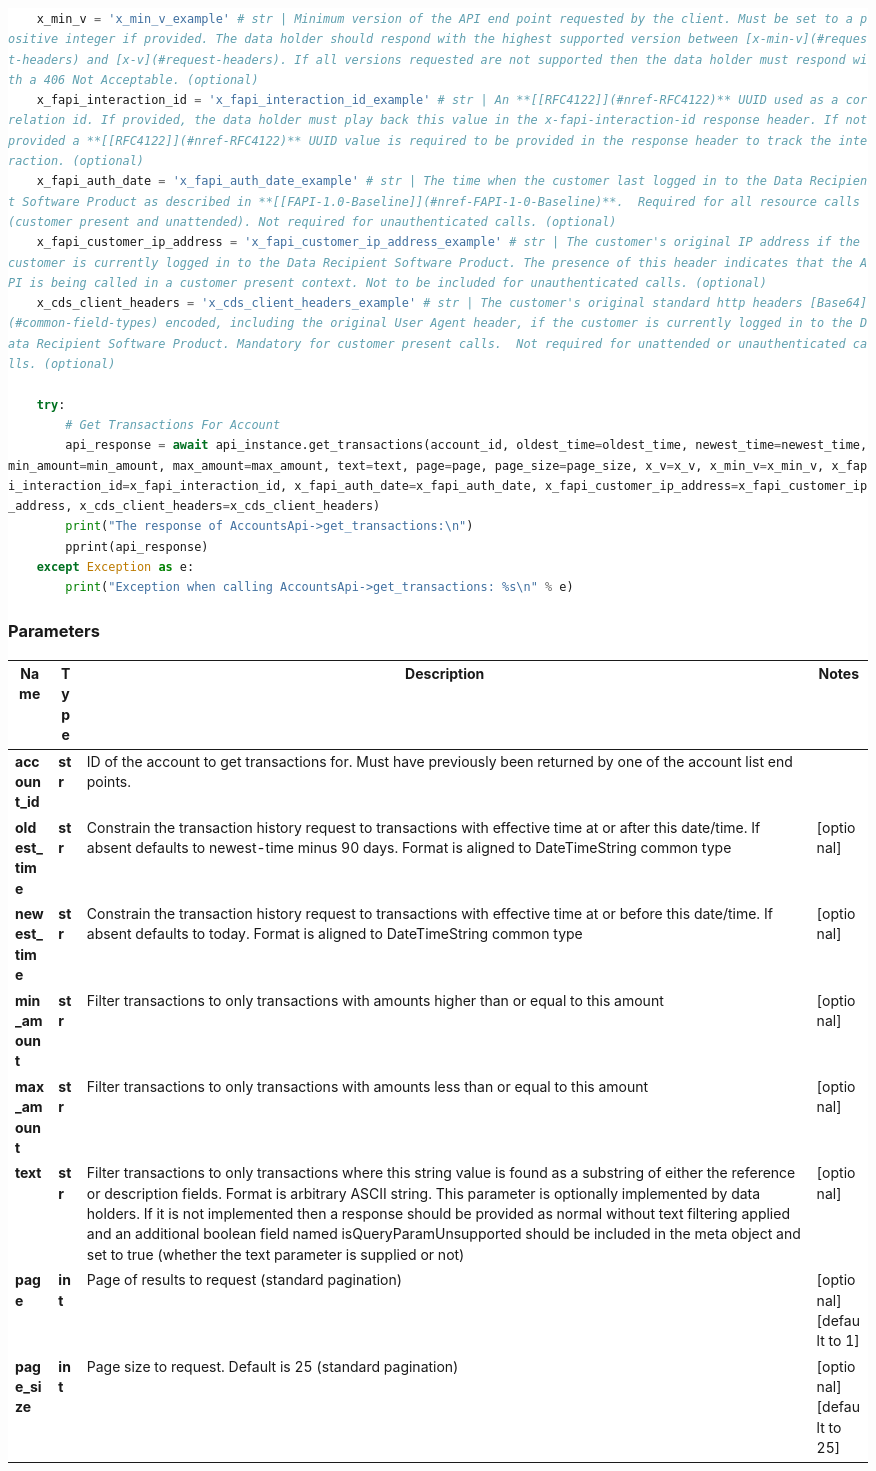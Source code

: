 ```python
    x_min_v = 'x_min_v_example' # str | Minimum version of the API end point requested by the client. Must be set to a positive integer if provided. The data holder should respond with the highest supported version between [x-min-v](#request-headers) and [x-v](#request-headers). If all versions requested are not supported then the data holder must respond with a 406 Not Acceptable. (optional)
    x_fapi_interaction_id = 'x_fapi_interaction_id_example' # str | An **[[RFC4122]](#nref-RFC4122)** UUID used as a correlation id. If provided, the data holder must play back this value in the x-fapi-interaction-id response header. If not provided a **[[RFC4122]](#nref-RFC4122)** UUID value is required to be provided in the response header to track the interaction. (optional)
    x_fapi_auth_date = 'x_fapi_auth_date_example' # str | The time when the customer last logged in to the Data Recipient Software Product as described in **[[FAPI-1.0-Baseline]](#nref-FAPI-1-0-Baseline)**.  Required for all resource calls (customer present and unattended). Not required for unauthenticated calls. (optional)
    x_fapi_customer_ip_address = 'x_fapi_customer_ip_address_example' # str | The customer's original IP address if the customer is currently logged in to the Data Recipient Software Product. The presence of this header indicates that the API is being called in a customer present context. Not to be included for unauthenticated calls. (optional)
    x_cds_client_headers = 'x_cds_client_headers_example' # str | The customer's original standard http headers [Base64](#common-field-types) encoded, including the original User Agent header, if the customer is currently logged in to the Data Recipient Software Product. Mandatory for customer present calls.  Not required for unattended or unauthenticated calls. (optional)

    try:
        # Get Transactions For Account
        api_response = await api_instance.get_transactions(account_id, oldest_time=oldest_time, newest_time=newest_time, min_amount=min_amount, max_amount=max_amount, text=text, page=page, page_size=page_size, x_v=x_v, x_min_v=x_min_v, x_fapi_interaction_id=x_fapi_interaction_id, x_fapi_auth_date=x_fapi_auth_date, x_fapi_customer_ip_address=x_fapi_customer_ip_address, x_cds_client_headers=x_cds_client_headers)
        print("The response of AccountsApi->get_transactions:\n")
        pprint(api_response)
    except Exception as e:
        print("Exception when calling AccountsApi->get_transactions: %s\n" % e)
```



### Parameters


Name | Type | Description  | Notes
------------- | ------------- | ------------- | -------------
 **account_id** | **str**| ID of the account to get transactions for.  Must have previously been returned by one of the account list end points. | 
 **oldest_time** | **str**| Constrain the transaction history request to transactions with effective time at or after this date/time. If absent defaults to newest-time minus 90 days.  Format is aligned to DateTimeString common type | [optional] 
 **newest_time** | **str**| Constrain the transaction history request to transactions with effective time at or before this date/time.  If absent defaults to today.  Format is aligned to DateTimeString common type | [optional] 
 **min_amount** | **str**| Filter transactions to only transactions with amounts higher than or equal to this amount | [optional] 
 **max_amount** | **str**| Filter transactions to only transactions with amounts less than or equal to this amount | [optional] 
 **text** | **str**| Filter transactions to only transactions where this string value is found as a substring of either the reference or description fields. Format is arbitrary ASCII string. This parameter is optionally implemented by data holders. If it is not implemented then a response should be provided as normal without text filtering applied and an additional boolean field named isQueryParamUnsupported should be included in the meta object and set to true (whether the text parameter is supplied or not) | [optional] 
 **page** | **int**| Page of results to request (standard pagination) | [optional] [default to 1]
 **page_size** | **int**| Page size to request. Default is 25 (standard pagination) | [optional] [default to 25]